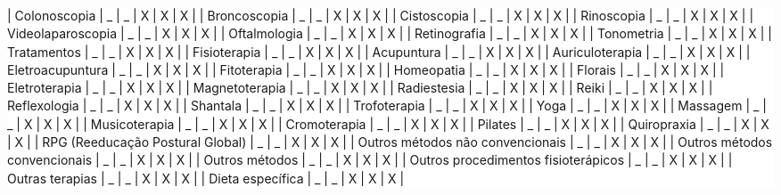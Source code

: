 | Colonoscopia                                        | _                   | _                   | X                   | X                   | X                   |
| Broncoscopia                                        | _                   | _                   | X                   | X                   | X                   |
| Cistoscopia                                         | _                   | _                   | X                   | X                   | X                   |
| Rinoscopia                                          | _                   | _                   | X                   | X                   | X                   |
| Videolaparoscopia                                   | _                   | _                   | X                   | X                   | X                   |
| Oftalmologia                                        | _                   | _                   | X                   | X                   | X                   |
| Retinografia                                        | _                   | _                   | X                   | X                   | X                   |
| Tonometria                                          | _                   | _                   | X                   | X                   | X                   |
| Tratamentos                                       | _                   | _                   | X                   | X                   | X                   |
| Fisioterapia                                       | _                   | _                   | X                   | X                   | X                   |
| Acupuntura                                         | _                   | _                   | X                   | X                   | X                   |
| Auriculoterapia                                   | _                   | _                   | X                   | X                   | X                   |
| Eletroacupuntura                                  | _                   | _                   | X                   | X                   | X                   |
| Fitoterapia                                       | _                   | _                   | X                   | X                   | X                   |
| Homeopatia                                        | _                   | _                   | X                   | X                   | X                   |
| Florais                                           | _                   | _                   | X                   | X                   | X                   |
| Eletroterapia                                     | _                   | _                   | X                   | X                   | X                   |
| Magnetoterapia                                    | _                   | _                   | X                   | X                   | X                   |
| Radiestesia                                       | _                   | _                   | X                   | X                   | X                   |
| Reiki                                             | _                   | _                   | X                   | X                   | X                   |
| Reflexologia                                      | _                   | _                   | X                   | X                   | X                   |
| Shantala                                          | _                   | _                   | X                   | X                   | X                   |
| Trofoterapia                                      | _                   | _                   | X                   | X                   | X                   |
| Yoga                                              | _                   | _                   | X                   | X                   | X                   |
| Massagem                                          | _                   | _                   | X                   | X                   | X                   |
| Musicoterapia                                     | _                   | _                   | X                   | X                   | X                   |
| Cromoterapia                                      | _                   | _                   | X                   | X                   | X                   |
| Pilates                                           | _                   | _                   | X                   | X                   | X                   |
| Quiropraxia                                       | _                   | _                   | X                   | X                   | X                   |
| RPG (Reeducação Postural Global)                   | _                   | _                   | X                   | X                   | X                   |
| Outros métodos não convencionais                   | _                   | _                   | X                   | X                   | X                   |
| Outros métodos convencionais                       | _                   | _                   | X                   | X                   | X                   |
| Outros métodos                                      | _                   | _                   | X                   | X                   | X                   |
| Outros procedimentos fisioterápicos                 | _                   | _                   | X                   | X                   | X                   |
| Outras terapias                                     | _                   | _                   | X                   | X                   | X                   |
| Dieta específica                                  | _                   | _                   | X                   | X                   | X                   |